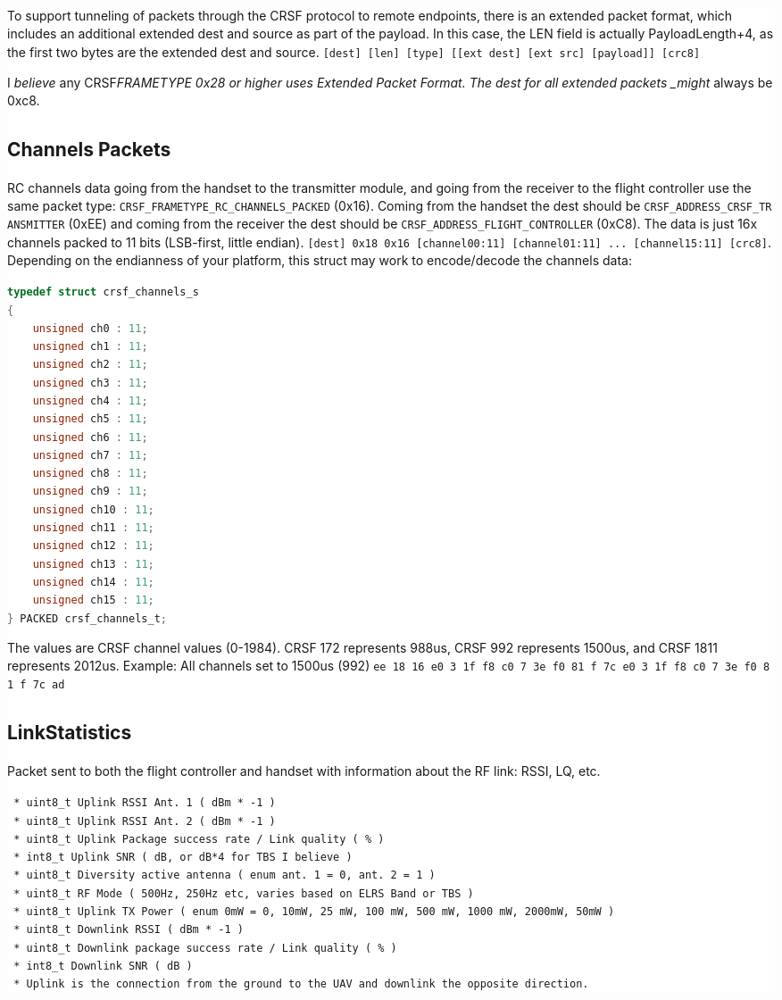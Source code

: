 To support tunneling of packets through the CRSF protocol to remote endpoints, there is an extended packet format, which includes an additional
extended dest and source as part of the payload. In this case, the LEN field is actually PayloadLength+4, as the first two bytes are the
extended dest and source. `[dest] [len] [type] [[ext dest] [ext src] [payload]] [crc8]`

I _believe_ any CRSF*FRAMETYPE 0x28 or higher uses Extended Packet Format. The dest for all extended packets \_might* always be 0xc8.

## Channels Packets

RC channels data going from the handset to the transmitter module, and going from the receiver to the flight controller use the same packet type: `CRSF_FRAMETYPE_RC_CHANNELS_PACKED` (0x16). Coming from the handset the dest should be `CRSF_ADDRESS_CRSF_TRANSMITTER` (0xEE) and coming from the receiver the dest should be `CRSF_ADDRESS_FLIGHT_CONTROLLER` (0xC8). The data is just 16x channels packed to 11 bits (LSB-first, little endian). `[dest] 0x18 0x16 [channel00:11] [channel01:11] ... [channel15:11] [crc8]`. Depending on the endianness of your platform, this struct may work to encode/decode the channels data:

```c
typedef struct crsf_channels_s
{
    unsigned ch0 : 11;
    unsigned ch1 : 11;
    unsigned ch2 : 11;
    unsigned ch3 : 11;
    unsigned ch4 : 11;
    unsigned ch5 : 11;
    unsigned ch6 : 11;
    unsigned ch7 : 11;
    unsigned ch8 : 11;
    unsigned ch9 : 11;
    unsigned ch10 : 11;
    unsigned ch11 : 11;
    unsigned ch12 : 11;
    unsigned ch13 : 11;
    unsigned ch14 : 11;
    unsigned ch15 : 11;
} PACKED crsf_channels_t;
```

The values are CRSF channel values (0-1984). CRSF 172 represents 988us, CRSF 992 represents 1500us, and CRSF 1811 represents 2012us. Example: All channels set to 1500us (992) `ee 18 16 e0 3 1f f8 c0 7 3e f0 81 f 7c e0 3 1f f8 c0 7 3e f0 81 f 7c ad`

## LinkStatistics

Packet sent to both the flight controller and handset with information about the RF link: RSSI, LQ, etc.

```
 * uint8_t Uplink RSSI Ant. 1 ( dBm * -1 )
 * uint8_t Uplink RSSI Ant. 2 ( dBm * -1 )
 * uint8_t Uplink Package success rate / Link quality ( % )
 * int8_t Uplink SNR ( dB, or dB*4 for TBS I believe )
 * uint8_t Diversity active antenna ( enum ant. 1 = 0, ant. 2 = 1 )
 * uint8_t RF Mode ( 500Hz, 250Hz etc, varies based on ELRS Band or TBS )
 * uint8_t Uplink TX Power ( enum 0mW = 0, 10mW, 25 mW, 100 mW, 500 mW, 1000 mW, 2000mW, 50mW )
 * uint8_t Downlink RSSI ( dBm * -1 )
 * uint8_t Downlink package success rate / Link quality ( % )
 * int8_t Downlink SNR ( dB )
 * Uplink is the connection from the ground to the UAV and downlink the opposite direction.
```
